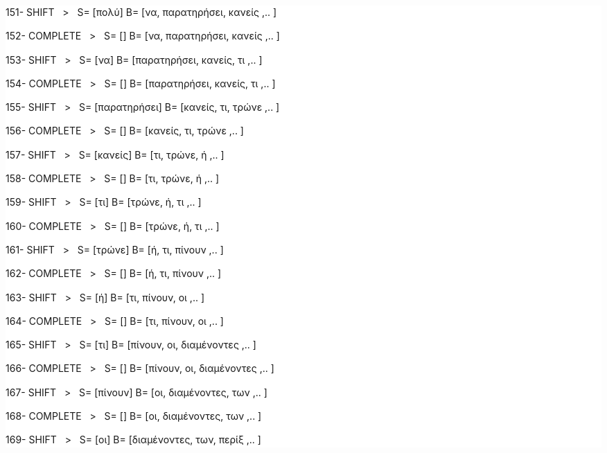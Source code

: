 

151- SHIFT&nbsp;&nbsp;&nbsp;>&nbsp;&nbsp;&nbsp;S= [πολύ]   B= [να, παρατηρήσει, κανείς ,.. ]



152- COMPLETE&nbsp;&nbsp;&nbsp;>&nbsp;&nbsp;&nbsp;S= []   B= [να, παρατηρήσει, κανείς ,.. ]



153- SHIFT&nbsp;&nbsp;&nbsp;>&nbsp;&nbsp;&nbsp;S= [να]   B= [παρατηρήσει, κανείς, τι ,.. ]



154- COMPLETE&nbsp;&nbsp;&nbsp;>&nbsp;&nbsp;&nbsp;S= []   B= [παρατηρήσει, κανείς, τι ,.. ]



155- SHIFT&nbsp;&nbsp;&nbsp;>&nbsp;&nbsp;&nbsp;S= [παρατηρήσει]   B= [κανείς, τι, τρώνε ,.. ]



156- COMPLETE&nbsp;&nbsp;&nbsp;>&nbsp;&nbsp;&nbsp;S= []   B= [κανείς, τι, τρώνε ,.. ]



157- SHIFT&nbsp;&nbsp;&nbsp;>&nbsp;&nbsp;&nbsp;S= [κανείς]   B= [τι, τρώνε, ή ,.. ]



158- COMPLETE&nbsp;&nbsp;&nbsp;>&nbsp;&nbsp;&nbsp;S= []   B= [τι, τρώνε, ή ,.. ]



159- SHIFT&nbsp;&nbsp;&nbsp;>&nbsp;&nbsp;&nbsp;S= [τι]   B= [τρώνε, ή, τι ,.. ]



160- COMPLETE&nbsp;&nbsp;&nbsp;>&nbsp;&nbsp;&nbsp;S= []   B= [τρώνε, ή, τι ,.. ]



161- SHIFT&nbsp;&nbsp;&nbsp;>&nbsp;&nbsp;&nbsp;S= [τρώνε]   B= [ή, τι, πίνουν ,.. ]



162- COMPLETE&nbsp;&nbsp;&nbsp;>&nbsp;&nbsp;&nbsp;S= []   B= [ή, τι, πίνουν ,.. ]



163- SHIFT&nbsp;&nbsp;&nbsp;>&nbsp;&nbsp;&nbsp;S= [ή]   B= [τι, πίνουν, οι ,.. ]



164- COMPLETE&nbsp;&nbsp;&nbsp;>&nbsp;&nbsp;&nbsp;S= []   B= [τι, πίνουν, οι ,.. ]



165- SHIFT&nbsp;&nbsp;&nbsp;>&nbsp;&nbsp;&nbsp;S= [τι]   B= [πίνουν, οι, διαμένοντες ,.. ]



166- COMPLETE&nbsp;&nbsp;&nbsp;>&nbsp;&nbsp;&nbsp;S= []   B= [πίνουν, οι, διαμένοντες ,.. ]



167- SHIFT&nbsp;&nbsp;&nbsp;>&nbsp;&nbsp;&nbsp;S= [πίνουν]   B= [οι, διαμένοντες, των ,.. ]



168- COMPLETE&nbsp;&nbsp;&nbsp;>&nbsp;&nbsp;&nbsp;S= []   B= [οι, διαμένοντες, των ,.. ]



169- SHIFT&nbsp;&nbsp;&nbsp;>&nbsp;&nbsp;&nbsp;S= [οι]   B= [διαμένοντες, των, περίξ ,.. ]

